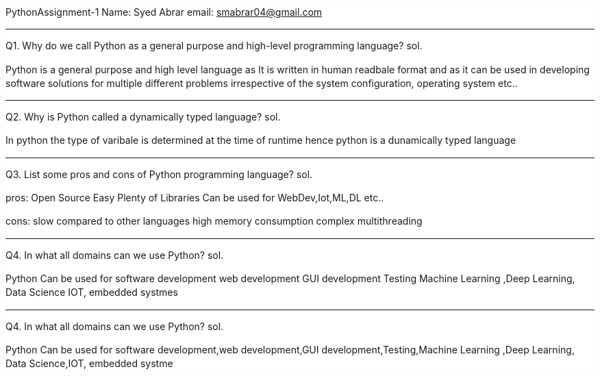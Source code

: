PythonAssignment-1
Name: Syed Abrar
email: smabrar04@gmail.com

-------------------------------------------------------------------------------------------

Q1. Why do we call Python as a general purpose and high-level programming language?
sol.

Python is a general purpose and high level language as It is written in human readbale format and as it can be used in developing software solutions for multiple different problems irrespective of the system configuration, operating system etc.. 

--------------------------------------------------------------------------------------------

Q2. Why is Python called a dynamically typed language?
sol.

In python the type of varibale is determined at the time of runtime hence python is a dunamically typed language 

--------------------------------------------------------------------------------------------


Q3. List some pros and cons of Python programming language?
sol.

pros:
Open Source
Easy
Plenty of Libraries
Can be used for WebDev,Iot,ML,DL etc..

cons:
slow compared to other languages
high memory consumption
complex multithreading

--------------------------------------------------------------------------------------------

Q4. In what all domains can we use Python?
sol.

Python Can be used for
software development
web development
GUI development
Testing
Machine Learning ,Deep Learning, Data Science
IOT, embedded systmes

--------------------------------------------------------------------------------------------

Q4. In what all domains can we use Python?
sol.

Python Can be used for
software development,web development,GUI development,Testing,Machine Learning ,Deep Learning, Data Science,IOT, embedded systme
